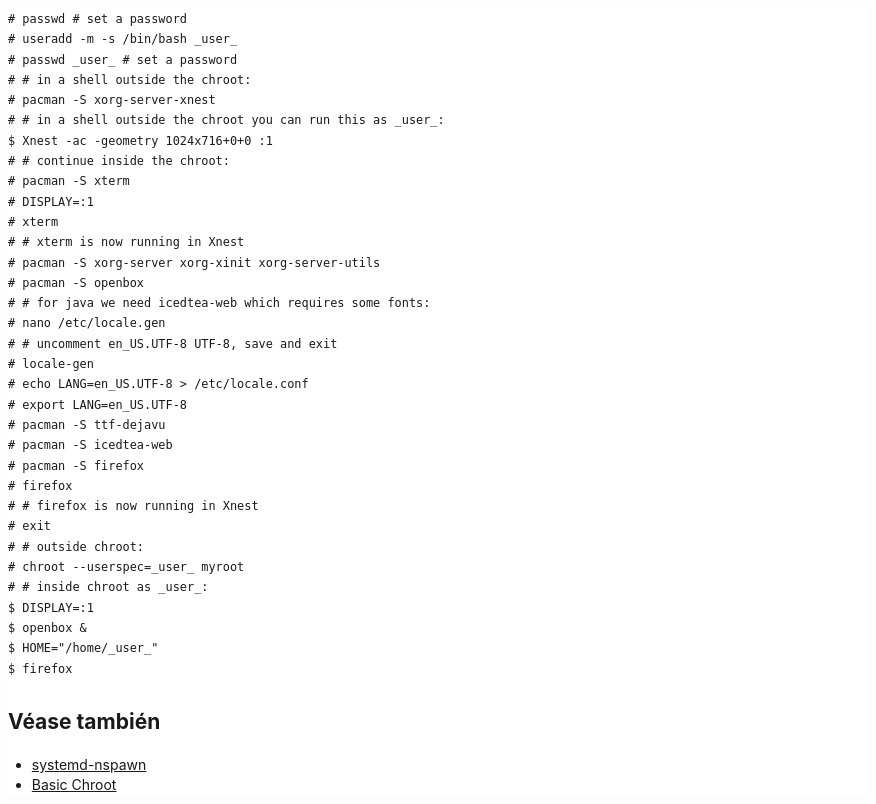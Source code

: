 ```
# passwd # set a password 
# useradd -m -s /bin/bash _user_
# passwd _user_ # set a password
# # in a shell outside the chroot: 
# pacman -S xorg-server-xnest
# # in a shell outside the chroot you can run this as _user_: 
$ Xnest -ac -geometry 1024x716+0+0 :1
# # continue inside the chroot: 
# pacman -S xterm
# DISPLAY=:1
# xterm
# # xterm is now running in Xnest 
# pacman -S xorg-server xorg-xinit xorg-server-utils
# pacman -S openbox
# # for java we need icedtea-web which requires some fonts: 
# nano /etc/locale.gen
# # uncomment en_US.UTF-8 UTF-8, save and exit 
# locale-gen
# echo LANG=en_US.UTF-8 > /etc/locale.conf
# export LANG=en_US.UTF-8
# pacman -S ttf-dejavu
# pacman -S icedtea-web
# pacman -S firefox
# firefox
# # firefox is now running in Xnest 
# exit
# # outside chroot: 
# chroot --userspec=_user_ myroot
# # inside chroot as _user_: 
$ DISPLAY=:1
$ openbox &
$ HOME="/home/_user_"
$ firefox
```

## Véase también

*   [systemd-nspawn](/index.php/Systemd-nspawn "Systemd-nspawn")
*   [Basic Chroot](https://help.ubuntu.com/community/BasicChroot)